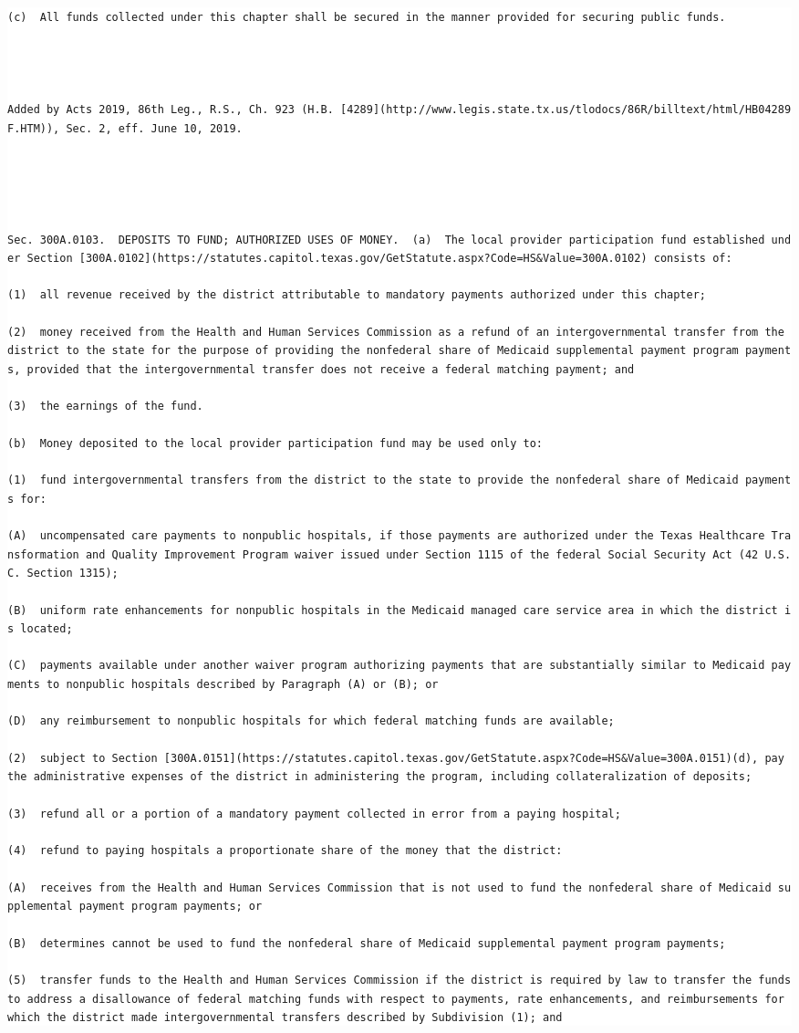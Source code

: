     (c)  All funds collected under this chapter shall be secured in the manner provided for securing public funds.
    
    
    
    
    Added by Acts 2019, 86th Leg., R.S., Ch. 923 (H.B. [4289](http://www.legis.state.tx.us/tlodocs/86R/billtext/html/HB04289F.HTM)), Sec. 2, eff. June 10, 2019.
    
    
    
    
    
    Sec. 300A.0103.  DEPOSITS TO FUND; AUTHORIZED USES OF MONEY.  (a)  The local provider participation fund established under Section [300A.0102](https://statutes.capitol.texas.gov/GetStatute.aspx?Code=HS&Value=300A.0102) consists of:
    
    (1)  all revenue received by the district attributable to mandatory payments authorized under this chapter;
    
    (2)  money received from the Health and Human Services Commission as a refund of an intergovernmental transfer from the district to the state for the purpose of providing the nonfederal share of Medicaid supplemental payment program payments, provided that the intergovernmental transfer does not receive a federal matching payment; and
    
    (3)  the earnings of the fund.
    
    (b)  Money deposited to the local provider participation fund may be used only to:
    
    (1)  fund intergovernmental transfers from the district to the state to provide the nonfederal share of Medicaid payments for:
    
    (A)  uncompensated care payments to nonpublic hospitals, if those payments are authorized under the Texas Healthcare Transformation and Quality Improvement Program waiver issued under Section 1115 of the federal Social Security Act (42 U.S.C. Section 1315);
    
    (B)  uniform rate enhancements for nonpublic hospitals in the Medicaid managed care service area in which the district is located;
    
    (C)  payments available under another waiver program authorizing payments that are substantially similar to Medicaid payments to nonpublic hospitals described by Paragraph (A) or (B); or
    
    (D)  any reimbursement to nonpublic hospitals for which federal matching funds are available;
    
    (2)  subject to Section [300A.0151](https://statutes.capitol.texas.gov/GetStatute.aspx?Code=HS&Value=300A.0151)(d), pay the administrative expenses of the district in administering the program, including collateralization of deposits;
    
    (3)  refund all or a portion of a mandatory payment collected in error from a paying hospital;
    
    (4)  refund to paying hospitals a proportionate share of the money that the district:
    
    (A)  receives from the Health and Human Services Commission that is not used to fund the nonfederal share of Medicaid supplemental payment program payments; or
    
    (B)  determines cannot be used to fund the nonfederal share of Medicaid supplemental payment program payments;
    
    (5)  transfer funds to the Health and Human Services Commission if the district is required by law to transfer the funds to address a disallowance of federal matching funds with respect to payments, rate enhancements, and reimbursements for which the district made intergovernmental transfers described by Subdivision (1); and
    